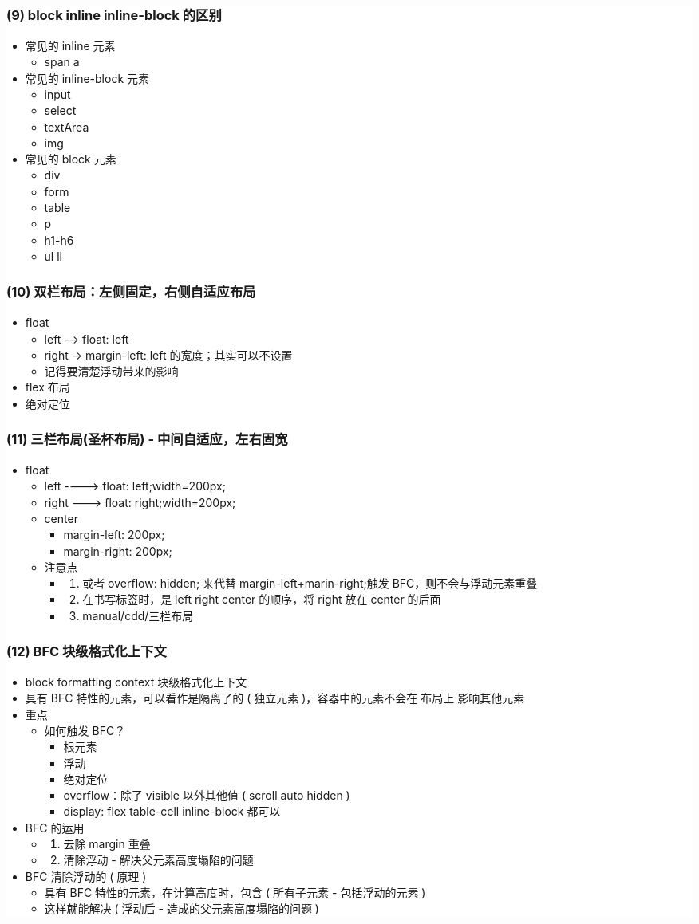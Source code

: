 ### (9) block inline inline-block 的区别

- 常见的 inline 元素
  - span a
- 常见的 inline-block 元素
  - input
  - select
  - textArea
  - img
- 常见的 block 元素
  - div
  - form
  - table
  - p
  - h1-h6
  - ul li

### (10) 双栏布局：左侧固定，右侧自适应布局

- float
  - left --> float: left
  - right -> margin-left: left 的宽度；其实可以不设置
  - 记得要清楚浮动带来的影响
- flex 布局
- 绝对定位

### (11) 三栏布局(圣杯布局) - 中间自适应，左右固宽

- float
  - left ----> float: left;width=200px;
  - right ---> float: right;width=200px;
  - center
    - margin-left: 200px;
    - margin-right: 200px;
  - 注意点
    - 1. 或者 overflow: hidden; 来代替 margin-left+marin-right;触发 BFC，则不会与浮动元素重叠
    - 2. 在书写标签时，是 left right center 的顺序，将 right 放在 center 的后面
    - 3. manual/cdd/三栏布局

### (12) BFC 块级格式化上下文

- block formatting context 块级格式化上下文
- 具有 BFC 特性的元素，可以看作是隔离了的 ( 独立元素 )，容器中的元素不会在 布局上 影响其他元素
- 重点
  - 如何触发 BFC？
    - 根元素
    - 浮动
    - 绝对定位
    - overflow：除了 visible 以外其他值 ( scroll auto hidden )
    - display: flex table-cell inline-block 都可以
- BFC 的运用
  - 1. 去除 margin 重叠
  - 2. 清除浮动 - 解决父元素高度塌陷的问题
- BFC 清除浮动的 ( 原理 )
  - 具有 BFC 特性的元素，在计算高度时，包含 ( 所有子元素 - 包括浮动的元素 )
  - 这样就能解决 ( 浮动后 - 造成的父元素高度塌陷的问题 )

